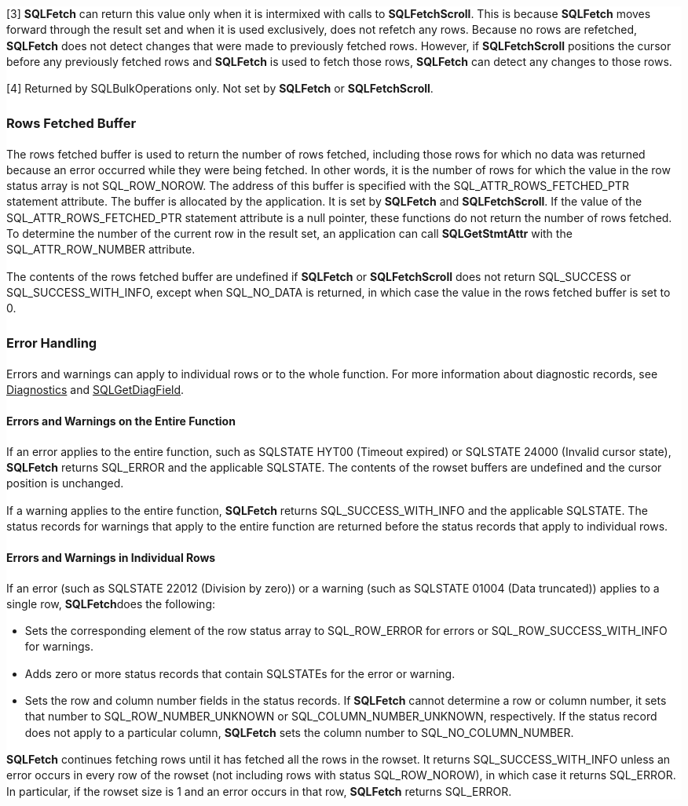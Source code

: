  [3]   **SQLFetch** can return this value only when it is intermixed with calls to **SQLFetchScroll**. This is because **SQLFetch** moves forward through the result set and when it is used exclusively, does not refetch any rows. Because no rows are refetched, **SQLFetch** does not detect changes that were made to previously fetched rows. However, if **SQLFetchScroll** positions the cursor before any previously fetched rows and **SQLFetch** is used to fetch those rows, **SQLFetch** can detect any changes to those rows.  
  
 [4]   Returned by SQLBulkOperations only. Not set by **SQLFetch** or **SQLFetchScroll**.  
  
### Rows Fetched Buffer  
 The rows fetched buffer is used to return the number of rows fetched, including those rows for which no data was returned because an error occurred while they were being fetched. In other words, it is the number of rows for which the value in the row status array is not SQL_ROW_NOROW. The address of this buffer is specified with the SQL_ATTR_ROWS_FETCHED_PTR statement attribute. The buffer is allocated by the application. It is set by **SQLFetch** and **SQLFetchScroll**. If the value of the SQL_ATTR_ROWS_FETCHED_PTR statement attribute is a null pointer, these functions do not return the number of rows fetched. To determine the number of the current row in the result set, an application can call **SQLGetStmtAttr** with the SQL_ATTR_ROW_NUMBER attribute.  
  
 The contents of the rows fetched buffer are undefined if **SQLFetch** or **SQLFetchScroll** does not return SQL_SUCCESS or SQL_SUCCESS_WITH_INFO, except when SQL_NO_DATA is returned, in which case the value in the rows fetched buffer is set to 0.  
  
### Error Handling  
 Errors and warnings can apply to individual rows or to the whole function. For more information about diagnostic records, see [Diagnostics](../../../odbc/reference/develop-app/diagnostics.md) and [SQLGetDiagField](../../../odbc/reference/syntax/sqlgetdiagfield-function.md).  
  
#### Errors and Warnings on the Entire Function  
 If an error applies to the entire function, such as SQLSTATE HYT00 (Timeout expired) or SQLSTATE 24000 (Invalid cursor state), **SQLFetch** returns SQL_ERROR and the applicable SQLSTATE. The contents of the rowset buffers are undefined and the cursor position is unchanged.  
  
 If a warning applies to the entire function, **SQLFetch** returns SQL_SUCCESS_WITH_INFO and the applicable SQLSTATE. The status records for warnings that apply to the entire function are returned before the status records that apply to individual rows.  
  
#### Errors and Warnings in Individual Rows  
 If an error (such as SQLSTATE 22012 (Division by zero)) or a warning (such as SQLSTATE 01004 (Data truncated)) applies to a single row, **SQLFetch**does the following:  
  
-   Sets the corresponding element of the row status array to SQL_ROW_ERROR for errors or SQL_ROW_SUCCESS_WITH_INFO for warnings.  
  
-   Adds zero or more status records that contain SQLSTATEs for the error or warning.  
  
-   Sets the row and column number fields in the status records. If **SQLFetch** cannot determine a row or column number, it sets that number to SQL_ROW_NUMBER_UNKNOWN or SQL_COLUMN_NUMBER_UNKNOWN, respectively. If the status record does not apply to a particular column, **SQLFetch** sets the column number to SQL_NO_COLUMN_NUMBER.  
  
 **SQLFetch** continues fetching rows until it has fetched all the rows in the rowset. It returns SQL_SUCCESS_WITH_INFO unless an error occurs in every row of the rowset (not including rows with status SQL_ROW_NOROW), in which case it returns SQL_ERROR. In particular, if the rowset size is 1 and an error occurs in that row, **SQLFetch** returns SQL_ERROR.  
  